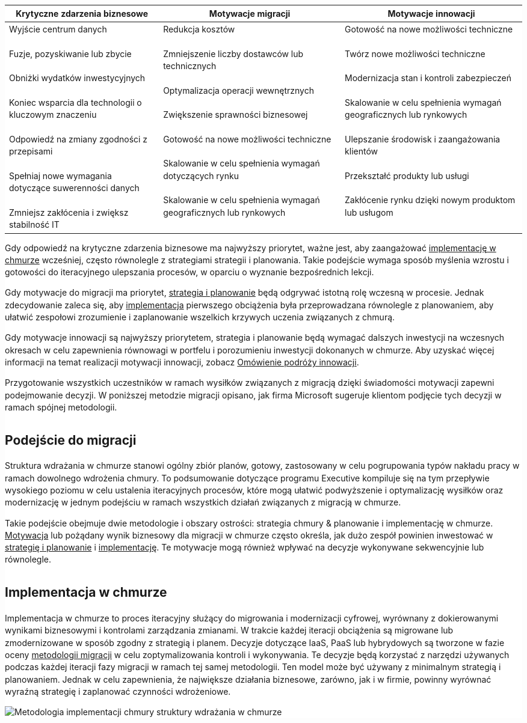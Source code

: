 

|Krytyczne zdarzenia biznesowe | Motywacje migracji | Motywacje innowacji |
|---------|---------|---------|
| Wyjście centrum danych<br/><br/>Fuzje, pozyskiwanie lub zbycie<br/><br/>Obniżki wydatków inwestycyjnych<br/><br/>Koniec wsparcia dla technologii o kluczowym znaczeniu<br/><br/>Odpowiedź na zmiany zgodności z przepisami<br/><br/>Spełniaj nowe wymagania dotyczące suwerenności danych<br/><br/>Zmniejsz zakłócenia i zwiększ stabilność IT|Redukcja kosztów<br/><br/>Zmniejszenie liczby dostawców lub technicznych<br/><br/>Optymalizacja operacji wewnętrznych<br/><br/>Zwiększenie sprawności biznesowej<br/><br/>Gotowość na nowe możliwości techniczne<br/><br/>Skalowanie w celu spełnienia wymagań dotyczących rynku<br/><br/>Skalowanie w celu spełnienia wymagań geograficznych lub rynkowych|Gotowość na nowe możliwości techniczne<br/><br/>Twórz nowe możliwości techniczne<br/><br/>Modernizacja stan i kontroli zabezpieczeń<br/><br/>Skalowanie w celu spełnienia wymagań geograficznych lub rynkowych<br/><br/>Ulepszanie środowisk i zaangażowania klientów<br/><br/>Przekształć produkty lub usługi<br/><br/>Zakłócenie rynku dzięki nowym produktom lub usługom|



Gdy odpowiedź na krytyczne zdarzenia biznesowe ma najwyższy priorytet, ważne jest, aby zaangażować [implementację w chmurze](#cloud-implementation) wcześniej, często równolegle z strategiami strategii i planowania. Takie podejście wymaga sposób myślenia wzrostu i gotowości do iteracyjnego ulepszania procesów, w oparciu o wyznanie bezpośrednich lekcji.

Gdy motywacje do migracji ma priorytet, [strategia i planowanie](#cloud-strategy-and-planning) będą odgrywać istotną rolę wczesną w procesie. Jednak zdecydowanie zaleca się, aby [implementacja](#cloud-implementation) pierwszego obciążenia była przeprowadzana równolegle z planowaniem, aby ułatwić zespołowi zrozumienie i zaplanowanie wszelkich krzywych uczenia związanych z chmurą.

Gdy motywacje innowacji są najwyższy priorytetem, strategia i planowanie będą wymagać dalszych inwestycji na wczesnych okresach w celu zapewnienia równowagi w portfelu i porozumieniu inwestycji dokonanych w chmurze. Aby uzyskać więcej informacji na temat realizacji motywacji innowacji, zobacz [Omówienie podróży innowacji](./innovate.md).

Przygotowanie wszystkich uczestników w ramach wysiłków związanych z migracją dzięki świadomości motywacji zapewni podejmowanie decyzji. W poniższej metodzie migracji opisano, jak firma Microsoft sugeruje klientom podjęcie tych decyzji w ramach spójnej metodologii.

## <a name="migration-approach"></a>Podejście do migracji

Struktura wdrażania w chmurze stanowi ogólny zbiór planów, gotowy, zastosowany w celu pogrupowania typów nakładu pracy w ramach dowolnego wdrożenia chmury. To podsumowanie dotyczące programu Executive kompiluje się na tym przepływie wysokiego poziomu w celu ustalenia iteracyjnych procesów, które mogą ułatwić podwyższenie i optymalizację wysiłków oraz modernizację w jednym podejściu w ramach wszystkich działań związanych z migracją w chmurze.

Takie podejście obejmuje dwie metodologie i obszary ostrości: strategia chmury & planowanie i implementację w chmurze. [Motywacja](#motivations) lub pożądany wynik biznesowy dla migracji w chmurze często określa, jak dużo zespół powinien inwestować w [strategię i planowanie](#cloud-strategy-and-planning) i [implementację](#cloud-implementation). Te motywacje mogą również wpływać na decyzje wykonywane sekwencyjnie lub równolegle.

## <a name="cloud-implementation"></a>Implementacja w chmurze

Implementacja w chmurze to proces iteracyjny służący do migrowania i modernizacji cyfrowej, wyrównany z dokierowanymi wynikami biznesowymi i kontrolami zarządzania zmianami. W trakcie każdej iteracji obciążenia są migrowane lub zmodernizowane w sposób zgodny z strategią i planem. Decyzje dotyczące IaaS, PaaS lub hybrydowych są tworzone w fazie oceny [metodologii migracji](../migrate/index.md) w celu zoptymalizowania kontroli i wykonywania. Te decyzje będą korzystać z narzędzi używanych podczas każdej iteracji fazy migracji w ramach tej samej metodologii. Ten model może być używany z minimalnym strategią i planowaniem. Jednak w celu zapewnienia, że największe działania biznesowe, zarówno, jak i w firmie, powinny wyrównać wyraźną strategię i zaplanować czynności wdrożeniowe.

![Metodologia implementacji chmury struktury wdrażania w chmurze](../_images/migrate/methodology.png)

